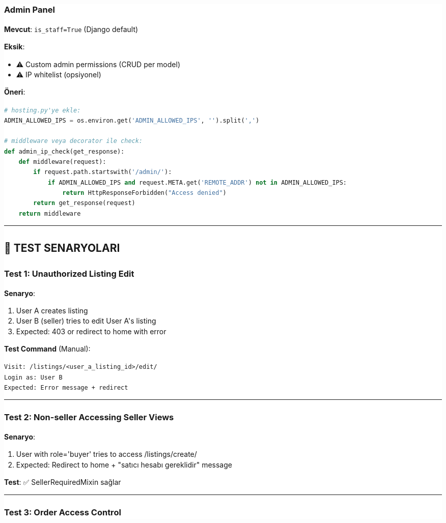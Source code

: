 ### Admin Panel

**Mevcut**: `is_staff=True` (Django default)

**Eksik**:
- ⚠️ Custom admin permissions (CRUD per model)
- ⚠️ IP whitelist (opsiyonel)

**Öneri**:
```python
# hosting.py'ye ekle:
ADMIN_ALLOWED_IPS = os.environ.get('ADMIN_ALLOWED_IPS', '').split(',')

# middleware veya decorator ile check:
def admin_ip_check(get_response):
    def middleware(request):
        if request.path.startswith('/admin/'):
            if ADMIN_ALLOWED_IPS and request.META.get('REMOTE_ADDR') not in ADMIN_ALLOWED_IPS:
                return HttpResponseForbidden("Access denied")
        return get_response(request)
    return middleware
```

---

## 🧪 TEST SENARYOLARI

### Test 1: Unauthorized Listing Edit

**Senaryo**:
1. User A creates listing
2. User B (seller) tries to edit User A's listing
3. Expected: 403 or redirect to home with error

**Test Command** (Manual):
```
Visit: /listings/<user_a_listing_id>/edit/
Login as: User B
Expected: Error message + redirect
```

---

### Test 2: Non-seller Accessing Seller Views

**Senaryo**:
1. User with role='buyer' tries to access /listings/create/
2. Expected: Redirect to home + "satıcı hesabı gereklidir" message

**Test**: ✅ SellerRequiredMixin sağlar

---

### Test 3: Order Access Control
